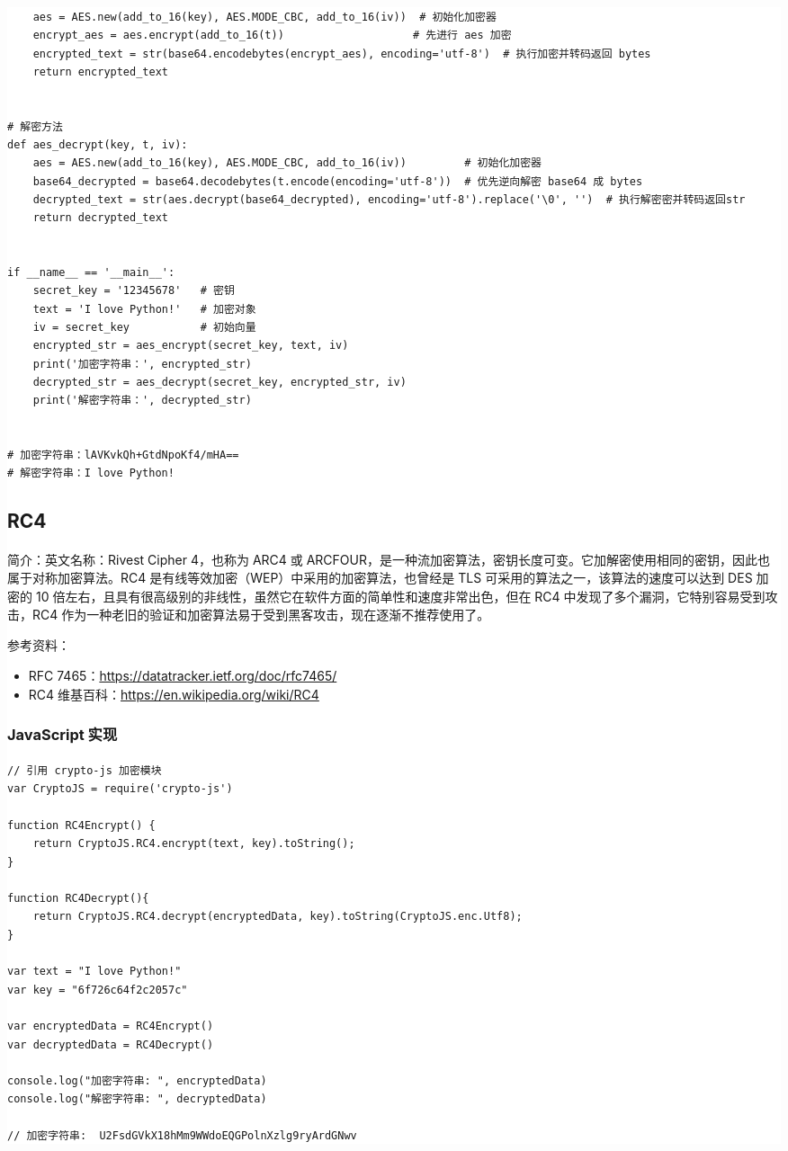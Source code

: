   ```
      aes = AES.new(add_to_16(key), AES.MODE_CBC, add_to_16(iv))  # 初始化加密器
      encrypt_aes = aes.encrypt(add_to_16(t))                    # 先进行 aes 加密
      encrypted_text = str(base64.encodebytes(encrypt_aes), encoding='utf-8')  # 执行加密并转码返回 bytes
      return encrypted_text
  
  
  # 解密方法
  def aes_decrypt(key, t, iv):
      aes = AES.new(add_to_16(key), AES.MODE_CBC, add_to_16(iv))         # 初始化加密器
      base64_decrypted = base64.decodebytes(t.encode(encoding='utf-8'))  # 优先逆向解密 base64 成 bytes
      decrypted_text = str(aes.decrypt(base64_decrypted), encoding='utf-8').replace('\0', '')  # 执行解密密并转码返回str
      return decrypted_text
  
  
  if __name__ == '__main__':
      secret_key = '12345678'   # 密钥
      text = 'I love Python!'   # 加密对象
      iv = secret_key           # 初始向量
      encrypted_str = aes_encrypt(secret_key, text, iv)
      print('加密字符串：', encrypted_str)
      decrypted_str = aes_decrypt(secret_key, encrypted_str, iv)
      print('解密字符串：', decrypted_str)
  
  
  # 加密字符串：lAVKvkQh+GtdNpoKf4/mHA==
  # 解密字符串：I love Python!
  ```

  ## RC4

  简介：英文名称：Rivest Cipher 4，也称为 ARC4 或 ARCFOUR，是一种流加密算法，密钥长度可变。它加解密使用相同的密钥，因此也属于对称加密算法。RC4 是有线等效加密（WEP）中采用的加密算法，也曾经是 TLS 可采用的算法之一，该算法的速度可以达到 DES 加密的 10 倍左右，且具有很高级别的非线性，虽然它在软件方面的简单性和速度非常出色，但在 RC4 中发现了多个漏洞，它特别容易受到攻击，RC4 作为一种老旧的验证和加密算法易于受到黑客攻击，现在逐渐不推荐使用了。

  参考资料：

  - RFC 7465：https://datatracker.ietf.org/doc/rfc7465/
  - RC4 维基百科：https://en.wikipedia.org/wiki/RC4

  ### JavaScript 实现

  ```
  // 引用 crypto-js 加密模块
  var CryptoJS = require('crypto-js')
  
  function RC4Encrypt() {
      return CryptoJS.RC4.encrypt(text, key).toString();
  }
  
  function RC4Decrypt(){
      return CryptoJS.RC4.decrypt(encryptedData, key).toString(CryptoJS.enc.Utf8);
  }
  
  var text = "I love Python!"
  var key = "6f726c64f2c2057c"
  
  var encryptedData = RC4Encrypt()
  var decryptedData = RC4Decrypt()
  
  console.log("加密字符串: ", encryptedData)
  console.log("解密字符串: ", decryptedData)
  
  // 加密字符串:  U2FsdGVkX18hMm9WWdoEQGPolnXzlg9ryArdGNwv
  ```